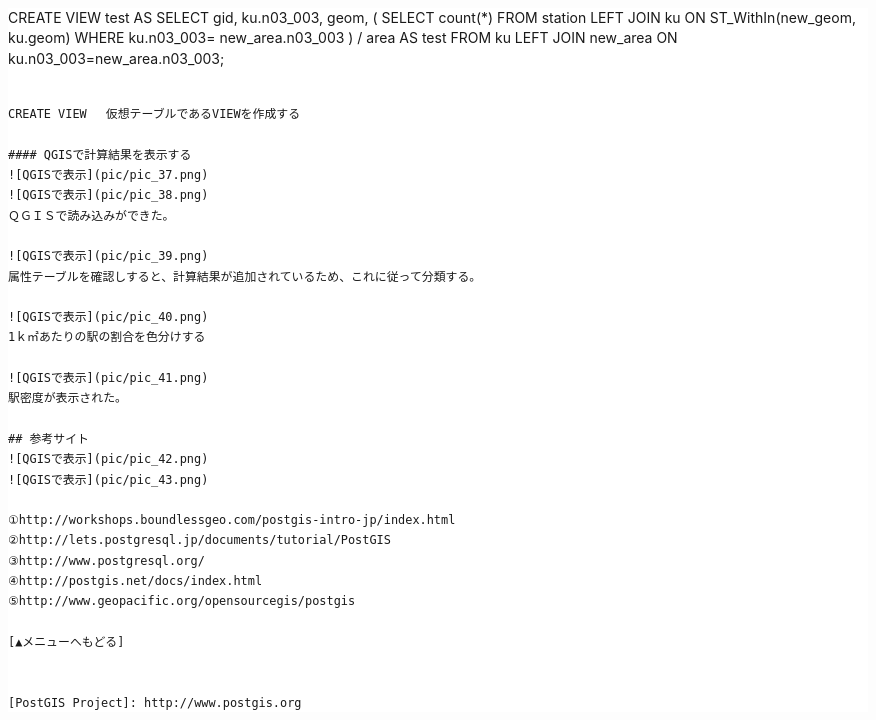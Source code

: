 CREATE VIEW test AS
SELECT gid, ku.n03_003, geom,
( SELECT count(*)
FROM station LEFT JOIN ku
ON ST_WithIn(new_geom, ku.geom)
WHERE ku.n03_003= new_area.n03_003
) / area AS test
FROM ku LEFT JOIN new_area
ON ku.n03_003=new_area.n03_003;
```

CREATE VIEW　 仮想テーブルであるVIEWを作成する

#### QGISで計算結果を表示する
![QGISで表示](pic/pic_37.png)
![QGISで表示](pic/pic_38.png)
ＱＧＩＳで読み込みができた。

![QGISで表示](pic/pic_39.png)
属性テーブルを確認しすると、計算結果が追加されているため、これに従って分類する。

![QGISで表示](pic/pic_40.png)
1ｋ㎡あたりの駅の割合を色分けする

![QGISで表示](pic/pic_41.png)
駅密度が表示された。

## 参考サイト
![QGISで表示](pic/pic_42.png)
![QGISで表示](pic/pic_43.png)

①http://workshops.boundlessgeo.com/postgis-intro-jp/index.html
②http://lets.postgresql.jp/documents/tutorial/PostGIS  
③http://www.postgresql.org/  
④http://postgis.net/docs/index.html
⑤http://www.geopacific.org/opensourcegis/postgis  

[▲メニューへもどる]  


[PostGIS Project]: http://www.postgis.org